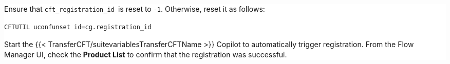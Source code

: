 Ensure that `cft_registration_id `is reset to <span class="code">`-1`</span>. Otherwise, reset it as follows:  

```
CFTUTIL uconfunset id=cg.registration_id
```

Start the {{< TransferCFT/suitevariablesTransferCFTName  >}} Copilot to automatically trigger registration. From the Flow Manager UI, check the **Product List** to confirm that the registration was successful.

<span id="Define"></span>

### 
